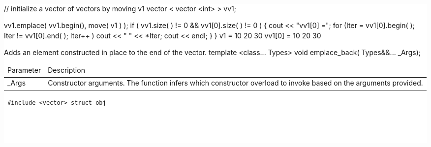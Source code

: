 // initialize a vector of vectors by moving v1
   vector &lt; vector &lt;int&gt; &gt; vv1;

   vv1.emplace( vv1.begin(), move( v1 ) );
   if ( vv1.size( ) != 0 &amp;&amp; vv1[0].size( ) != 0 )
      {
      cout &lt;&lt; "vv1[0] =";
      for (Iter = vv1[0].begin( ); Iter != vv1[0].end( ); Iter++ )
         cout &lt;&lt; " " &lt;&lt; *Iter;
      cout &lt;&lt; endl;
      }
}</code>
                    <!--SnipComment-->
                            <computerOutput>v1 = 10 20 30
vv1[0] = 10 20 30</computerOutput>
                        <!--EndSnipComment-->
                </content>
            </section>
        </sections>
    </section>
    <section address="vector__emplace_back">
        <!--c2d38929-04b0-4e4d-8663-82810d8aa9aa-->
        <title>vector::emplace_back</title>
        <content>
            <para>Adds an element constructed in place to the end of the vector.</para>
            <legacySyntax>template &lt;class... Types&gt;    void emplace_back(        Types&amp;&amp;... <parameterReference>_Args</parameterReference>);</legacySyntax>
        </content>
        <sections>
            <section>
                <title>Parameters</title>
                <content>
                    <table xmlns:caps="http://schemas.microsoft.com/build/caps/2013/11">
                        <thead>
                            <tr>
                                <TD>
                                    <para>Parameter</para>
                                </TD>
                                <TD>
                                    <para>Description</para>
                                </TD>
                            </tr>
                        </thead>
                        <tbody>
                            <tr>
                                <TD>
                                    <para> <parameterReference>_Args</parameterReference>
                                    </para>
                                </TD>
                                <TD>
                                    <para>Constructor arguments. The function infers which constructor overload to invoke based on the arguments provided.</para>
                                </TD>
                            </tr>
                        </tbody>
                    </table>
                </content>
            </section>
            <section>
                <title>Example</title>
                <content>
                    <code language="cpp">
#include &lt;vector&gt;
struct obj